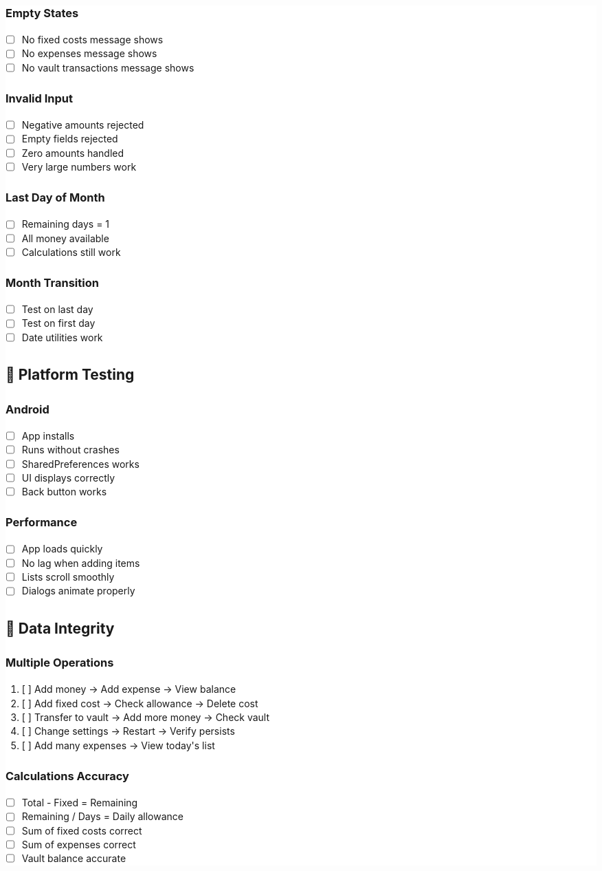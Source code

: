 ### Empty States
- [ ] No fixed costs message shows
- [ ] No expenses message shows
- [ ] No vault transactions message shows

### Invalid Input
- [ ] Negative amounts rejected
- [ ] Empty fields rejected
- [ ] Zero amounts handled
- [ ] Very large numbers work

### Last Day of Month
- [ ] Remaining days = 1
- [ ] All money available
- [ ] Calculations still work

### Month Transition
- [ ] Test on last day
- [ ] Test on first day
- [ ] Date utilities work

## 📱 Platform Testing

### Android
- [ ] App installs
- [ ] Runs without crashes
- [ ] SharedPreferences works
- [ ] UI displays correctly
- [ ] Back button works

### Performance
- [ ] App loads quickly
- [ ] No lag when adding items
- [ ] Lists scroll smoothly
- [ ] Dialogs animate properly

## 🔐 Data Integrity

### Multiple Operations
1. [ ] Add money → Add expense → View balance
2. [ ] Add fixed cost → Check allowance → Delete cost
3. [ ] Transfer to vault → Add more money → Check vault
4. [ ] Change settings → Restart → Verify persists
5. [ ] Add many expenses → View today's list

### Calculations Accuracy
- [ ] Total - Fixed = Remaining
- [ ] Remaining / Days = Daily allowance
- [ ] Sum of fixed costs correct
- [ ] Sum of expenses correct
- [ ] Vault balance accurate
